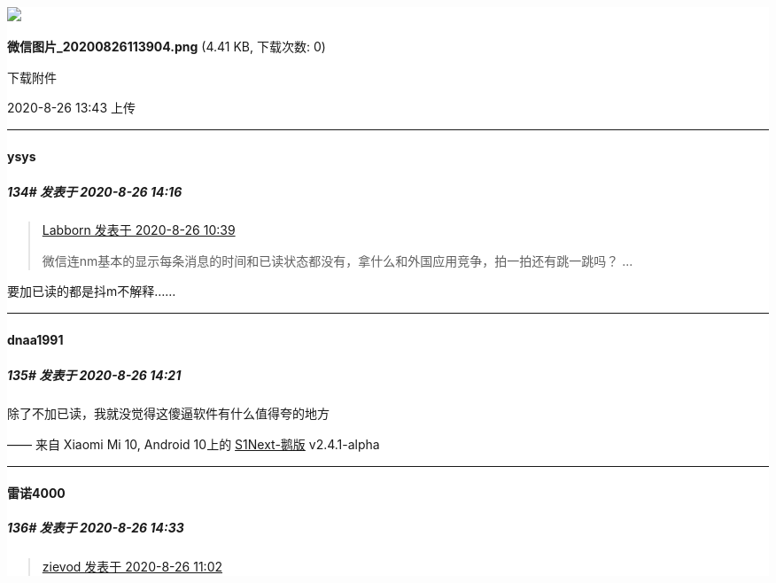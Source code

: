 <img src="https://img.saraba1st.com/forum/202008/26/134346cyf722l3ykqh2qhe.png" referrerpolicy="no-referrer">


<strong>微信图片_20200826113904.png</strong> (4.41 KB, 下载次数: 0)

下载附件

2020-8-26 13:43 上传












*****

####  ysys  
##### 134#       发表于 2020-8-26 14:16



<blockquote><a href="httphttps://bbs.saraba1st.com/2b/forum.php?mod=redirect&amp;goto=findpost&amp;pid=48553120&amp;ptid=1956496" target="_blank">Labborn 发表于 2020-8-26 10:39</a>

微信连nm基本的显示每条消息的时间和已读状态都没有，拿什么和外国应用竞争，拍一拍还有跳一跳吗？ ...</blockquote>
要加已读的都是抖m不解释……







*****

####  dnaa1991  
##### 135#       发表于 2020-8-26 14:21




除了不加已读，我就没觉得这傻逼软件有什么值得夸的地方

—— 来自 Xiaomi Mi 10, Android 10上的 [S1Next-鹅版](https://github.com/ykrank/S1-Next/releases) v2.4.1-alpha







*****

####  雷诺4000  
##### 136#       发表于 2020-8-26 14:33



<blockquote><a href="httphttps://bbs.saraba1st.com/2b/forum.php?mod=redirect&amp;goto=findpost&amp;pid=48553379&amp;ptid=1956496" target="_blank">zievod 发表于 2020-8-26 11:02</a>
